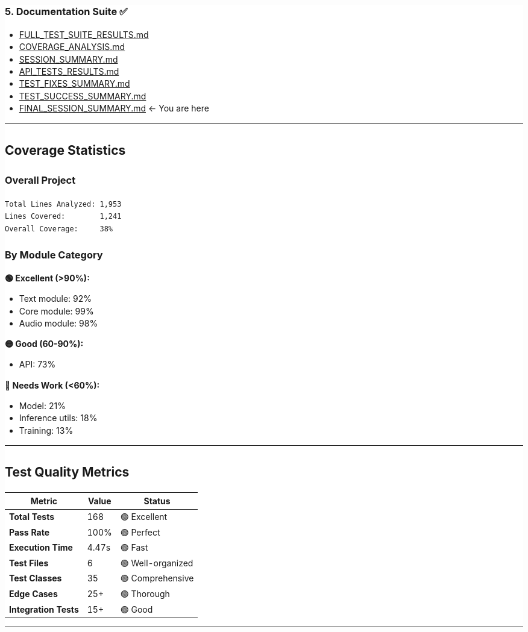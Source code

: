 ### 5. Documentation Suite ✅
- [FULL_TEST_SUITE_RESULTS.md](FULL_TEST_SUITE_RESULTS.md)
- [COVERAGE_ANALYSIS.md](COVERAGE_ANALYSIS.md)
- [SESSION_SUMMARY.md](SESSION_SUMMARY.md)
- [API_TESTS_RESULTS.md](API_TESTS_RESULTS.md)
- [TEST_FIXES_SUMMARY.md](TEST_FIXES_SUMMARY.md)
- [TEST_SUCCESS_SUMMARY.md](TEST_SUCCESS_SUMMARY.md)
- [FINAL_SESSION_SUMMARY.md](FINAL_SESSION_SUMMARY.md) ← You are here

---

## Coverage Statistics

### Overall Project
```
Total Lines Analyzed: 1,953
Lines Covered:        1,241
Overall Coverage:     38%
```

### By Module Category

**🟢 Excellent (>90%):**
- Text module: 92%
- Core module: 99%
- Audio module: 98%

**🟡 Good (60-90%):**
- API: 73%

**🔴 Needs Work (<60%):**
- Model: 21%
- Inference utils: 18%
- Training: 13%

---

## Test Quality Metrics

| Metric | Value | Status |
|--------|-------|--------|
| **Total Tests** | 168 | 🟢 Excellent |
| **Pass Rate** | 100% | 🟢 Perfect |
| **Execution Time** | 4.47s | 🟢 Fast |
| **Test Files** | 6 | 🟢 Well-organized |
| **Test Classes** | 35 | 🟢 Comprehensive |
| **Edge Cases** | 25+ | 🟢 Thorough |
| **Integration Tests** | 15+ | 🟢 Good |

---